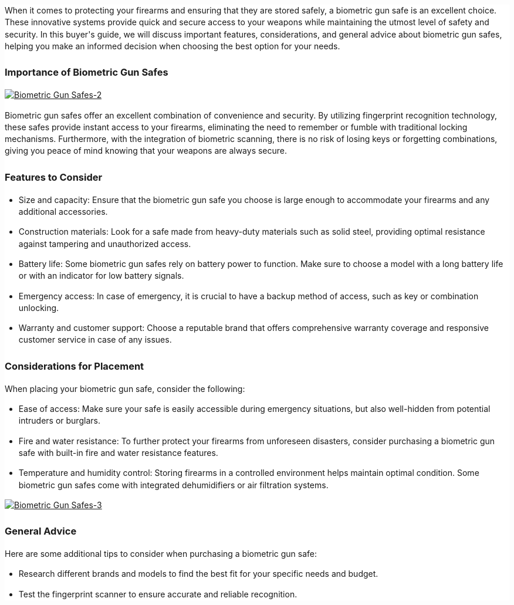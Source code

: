 When it comes to protecting your firearms and ensuring that they are stored safely, a biometric gun safe is an excellent choice. These innovative systems provide quick and secure access to your weapons while maintaining the utmost level of safety and security. In this buyer's guide, we will discuss important features, considerations, and general advice about biometric gun safes, helping you make an informed decision when choosing the best option for your needs.

### Importance of Biometric Gun Safes

<div><a href="https://serp.ly/@universityofguns/amazon/biometric-gun-safes?utm_source=universityofguns&utm_medium=website&utm_campaign=universityofguns.com&utm_content=biometric-gun-safes&utm_term=biometric-gun-safes-2"><img src="https://imagedelivery.net/vy2bglCGN6hEeWOnSe2c7A/Biometric+Gun+Safes-2/public" alt="Biometric Gun Safes-2"></a></div>

Biometric gun safes offer an excellent combination of convenience and security. By utilizing fingerprint recognition technology, these safes provide instant access to your firearms, eliminating the need to remember or fumble with traditional locking mechanisms. Furthermore, with the integration of biometric scanning, there is no risk of losing keys or forgetting combinations, giving you peace of mind knowing that your weapons are always secure.

### Features to Consider

- Size and capacity: Ensure that the biometric gun safe you choose is large enough to accommodate your firearms and any additional accessories.

- Construction materials: Look for a safe made from heavy-duty materials such as solid steel, providing optimal resistance against tampering and unauthorized access.

- Battery life: Some biometric gun safes rely on battery power to function. Make sure to choose a model with a long battery life or with an indicator for low battery signals.

- Emergency access: In case of emergency, it is crucial to have a backup method of access, such as key or combination unlocking.

- Warranty and customer support: Choose a reputable brand that offers comprehensive warranty coverage and responsive customer service in case of any issues.

### Considerations for Placement

When placing your biometric gun safe, consider the following:

- Ease of access: Make sure your safe is easily accessible during emergency situations, but also well-hidden from potential intruders or burglars.

- Fire and water resistance: To further protect your firearms from unforeseen disasters, consider purchasing a biometric gun safe with built-in fire and water resistance features.

- Temperature and humidity control: Storing firearms in a controlled environment helps maintain optimal condition. Some biometric gun safes come with integrated dehumidifiers or air filtration systems.

<div><a href="https://serp.ly/@universityofguns/amazon/biometric-gun-safes?utm_source=universityofguns&utm_medium=website&utm_campaign=universityofguns.com&utm_content=biometric-gun-safes&utm_term=biometric-gun-safes-3"><img src="https://imagedelivery.net/vy2bglCGN6hEeWOnSe2c7A/Biometric+Gun+Safes-3/public" alt="Biometric Gun Safes-3"></a></div>

### General Advice

Here are some additional tips to consider when purchasing a biometric gun safe:

- Research different brands and models to find the best fit for your specific needs and budget.

- Test the fingerprint scanner to ensure accurate and reliable recognition.
